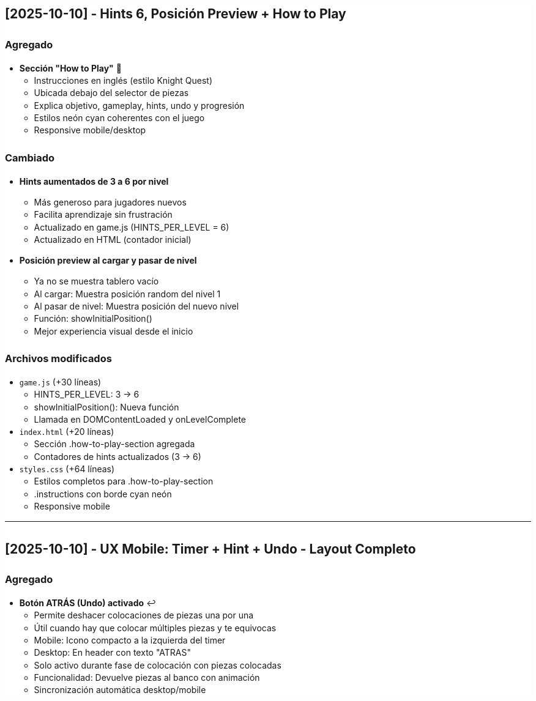 ## [2025-10-10] - Hints 6, Posición Preview + How to Play

### Agregado
- **Sección "How to Play"** 🎯
  - Instrucciones en inglés (estilo Knight Quest)
  - Ubicada debajo del selector de piezas
  - Explica objetivo, gameplay, hints, undo y progresión
  - Estilos neón cyan coherentes con el juego
  - Responsive mobile/desktop

### Cambiado
- **Hints aumentados de 3 a 6 por nivel**
  - Más generoso para jugadores nuevos
  - Facilita aprendizaje sin frustración
  - Actualizado en game.js (HINTS_PER_LEVEL = 6)
  - Actualizado en HTML (contador inicial)

- **Posición preview al cargar y pasar de nivel**
  - Ya no se muestra tablero vacío
  - Al cargar: Muestra posición random del nivel 1
  - Al pasar de nivel: Muestra posición del nuevo nivel
  - Función: showInitialPosition()
  - Mejor experiencia visual desde el inicio

### Archivos modificados
- `game.js` (+30 líneas)
  - HINTS_PER_LEVEL: 3 → 6
  - showInitialPosition(): Nueva función
  - Llamada en DOMContentLoaded y onLevelComplete
- `index.html` (+20 líneas)
  - Sección .how-to-play-section agregada
  - Contadores de hints actualizados (3 → 6)
- `styles.css` (+64 líneas)
  - Estilos completos para .how-to-play-section
  - .instructions con borde cyan neón
  - Responsive mobile

---

## [2025-10-10] - UX Mobile: Timer + Hint + Undo - Layout Completo

### Agregado
- **Botón ATRÁS (Undo) activado** ↩️
  - Permite deshacer colocaciones de piezas una por una
  - Útil cuando hay que colocar múltiples piezas y te equivocas
  - Mobile: Icono compacto a la izquierda del timer
  - Desktop: En header con texto "ATRAS"
  - Solo activo durante fase de colocación con piezas colocadas
  - Funcionalidad: Devuelve piezas al banco con animación
  - Sincronización automática desktop/mobile
